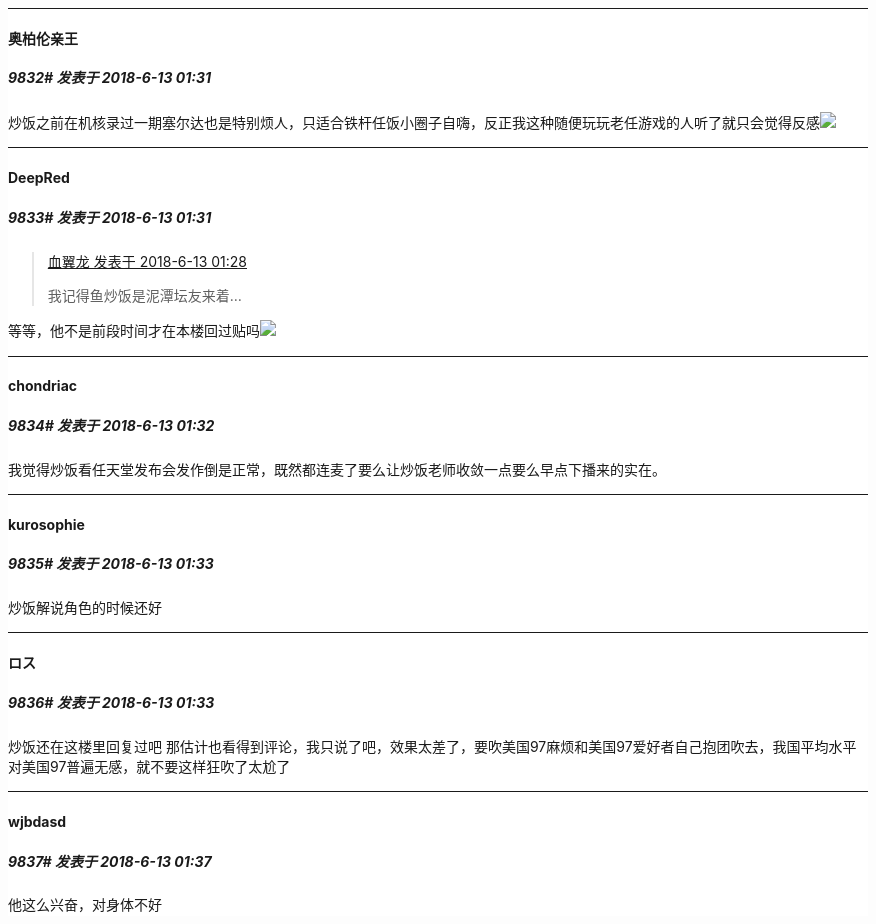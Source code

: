 
-----

####  奥柏伦亲王  
##### 9832#       发表于 2018-6-13 01:31


炒饭之前在机核录过一期塞尔达也是特别烦人，只适合铁杆任饭小圈子自嗨，反正我这种随便玩玩老任游戏的人听了就只会觉得反感<img src="https://static.saraba1st.com/image/smiley/face2017/001.png" referrerpolicy="no-referrer">


-----

####  DeepRed  
##### 9833#       发表于 2018-6-13 01:31


<blockquote><a href="httphttps://bbs.saraba1st.com/2b/forum.php?mod=redirect&amp;goto=findpost&amp;pid=39970099&amp;ptid=1232472" target="_blank">血翼龙 发表于 2018-6-13 01:28</a>

我记得鱼炒饭是泥潭坛友来着…</blockquote>
等等，他不是前段时间才在本楼回过贴吗<img src="https://static.saraba1st.com/image/smiley/face2017/004.gif" referrerpolicy="no-referrer">


-----

####  chondriac  
##### 9834#       发表于 2018-6-13 01:32


我觉得炒饭看任天堂发布会发作倒是正常，既然都连麦了要么让炒饭老师收敛一点要么早点下播来的实在。


-----

####  kurosophie  
##### 9835#       发表于 2018-6-13 01:33


炒饭解说角色的时候还好


-----

####  ロス  
##### 9836#       发表于 2018-6-13 01:33


炒饭还在这楼里回复过吧
那估计也看得到评论，我只说了吧，效果太差了，要吹美国97麻烦和美国97爱好者自己抱团吹去，我国平均水平对美国97普遍无感，就不要这样狂吹了太尬了


-----

####  wjbdasd  
##### 9837#       发表于 2018-6-13 01:37


他这么兴奋，对身体不好

